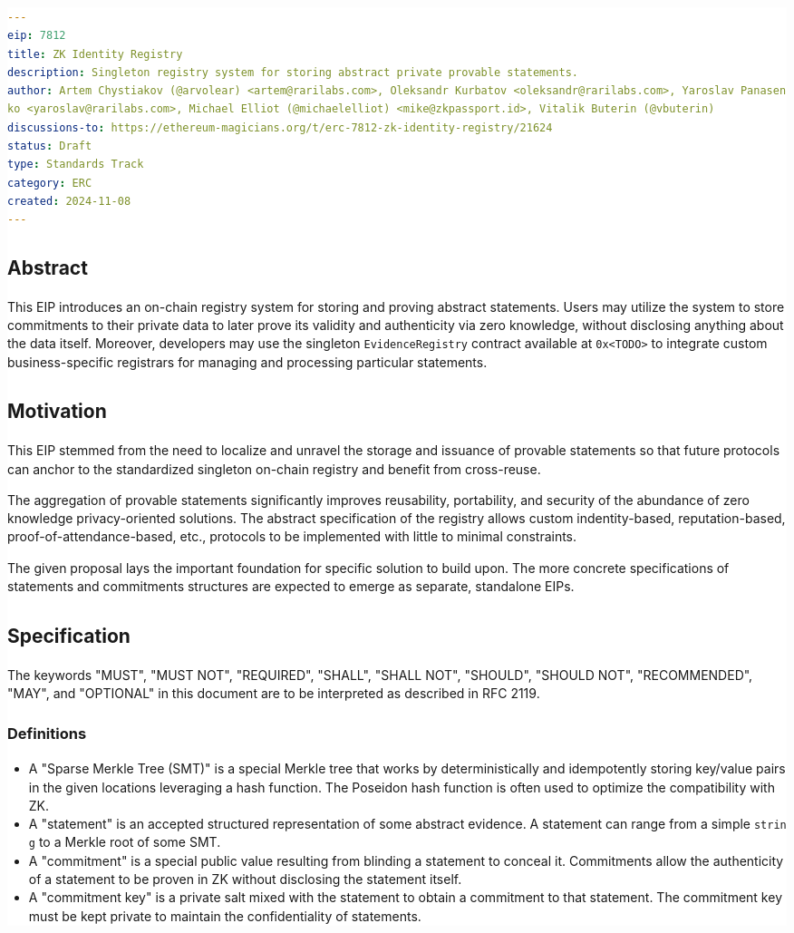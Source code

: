 ```yaml
---
eip: 7812
title: ZK Identity Registry
description: Singleton registry system for storing abstract private provable statements.
author: Artem Chystiakov (@arvolear) <artem@rarilabs.com>, Oleksandr Kurbatov <oleksandr@rarilabs.com>, Yaroslav Panasenko <yaroslav@rarilabs.com>, Michael Elliot (@michaelelliot) <mike@zkpassport.id>, Vitalik Buterin (@vbuterin)
discussions-to: https://ethereum-magicians.org/t/erc-7812-zk-identity-registry/21624
status: Draft
type: Standards Track
category: ERC
created: 2024-11-08
---
```


## Abstract

This EIP introduces an on-chain registry system for storing and proving abstract statements. Users may utilize the system to store commitments to their private data to later prove its validity and authenticity via zero knowledge, without disclosing anything about the data itself. Moreover, developers may use the singleton `EvidenceRegistry` contract available at `0x<TODO>`  to integrate custom business-specific registrars for managing and processing particular statements.

## Motivation

This EIP stemmed from the need to localize and unravel the storage and issuance of provable statements so that future protocols can anchor to the standardized singleton on-chain registry and benefit from cross-reuse.

The aggregation of provable statements significantly improves reusability, portability, and security of the abundance of zero knowledge privacy-oriented solutions. The abstract specification of the registry allows custom indentity-based, reputation-based, proof-of-attendance-based, etc., protocols to be implemented with little to minimal constraints.

The given proposal lays the important foundation for specific solution to build upon. The more concrete specifications of statements and commitments structures are expected to emerge as separate, standalone EIPs. 

## Specification

The keywords "MUST", "MUST NOT", "REQUIRED", "SHALL", "SHALL NOT", "SHOULD", "SHOULD NOT", "RECOMMENDED", "MAY", and "OPTIONAL" in this document are to be interpreted as described in RFC 2119.

### Definitions

- A "Sparse Merkle Tree (SMT)" is a special Merkle tree that works by deterministically and idempotently storing key/value pairs in the given locations leveraging a hash function. The Poseidon hash function is often used to optimize the compatibility with ZK.
- A "statement" is an accepted structured representation of some abstract evidence. A statement can range from a simple `string` to a Merkle root of some SMT.
- A "commitment" is a special public value resulting from blinding a statement to conceal it. Commitments allow the authenticity of a statement to be proven in ZK without disclosing the statement itself.
- A "commitment key" is a private salt mixed with the statement to obtain a commitment to that statement. The commitment key must be kept private to maintain the confidentiality of statements.
